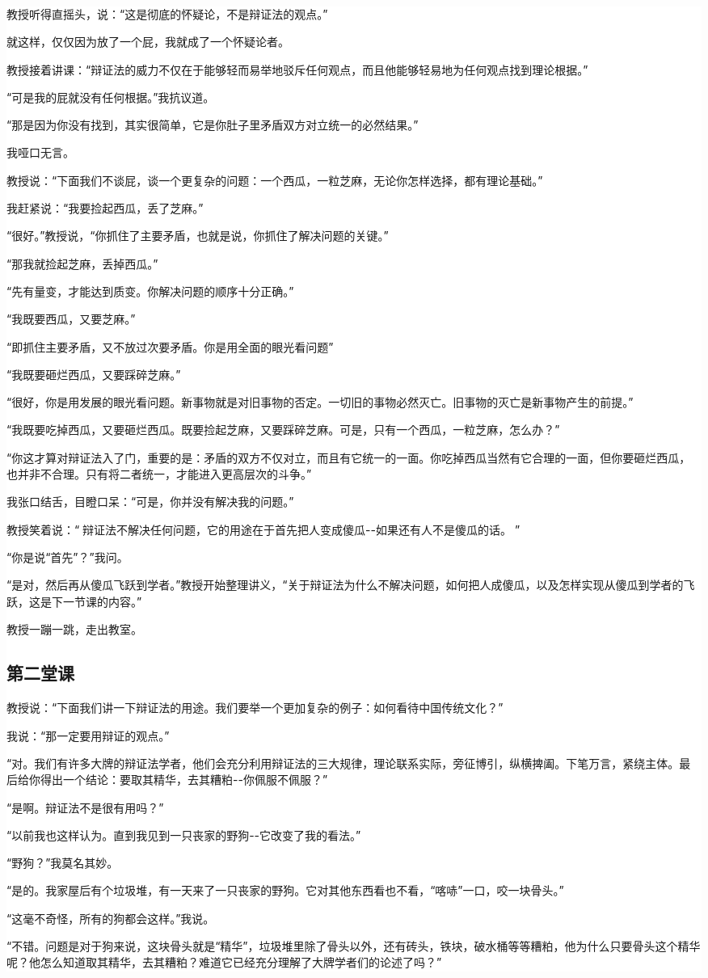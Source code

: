 教授听得直摇头，说：“这是彻底的怀疑论，不是辩证法的观点。”

就这样，仅仅因为放了一个屁，我就成了一个怀疑论者。

教授接着讲课：“辩证法的威力不仅在于能够轻而易举地驳斥任何观点，而且他能够轻易地为任何观点找到理论根据。”

“可是我的屁就没有任何根据。”我抗议道。

“那是因为你没有找到，其实很简单，它是你肚子里矛盾双方对立统一的必然结果。”

我哑口无言。

教授说：“下面我们不谈屁，谈一个更复杂的问题：一个西瓜，一粒芝麻，无论你怎样选择，都有理论基础。”

我赶紧说：“我要捡起西瓜，丢了芝麻。”

“很好。”教授说，“你抓住了主要矛盾，也就是说，你抓住了解决问题的关键。”

“那我就捡起芝麻，丢掉西瓜。”

“先有量变，才能达到质变。你解决问题的顺序十分正确。”

“我既要西瓜，又要芝麻。”

“即抓住主要矛盾，又不放过次要矛盾。你是用全面的眼光看问题”

“我既要砸烂西瓜，又要踩碎芝麻。”

“很好，你是用发展的眼光看问题。新事物就是对旧事物的否定。一切旧的事物必然灭亡。旧事物的灭亡是新事物产生的前提。”

“我既要吃掉西瓜，又要砸烂西瓜。既要捡起芝麻，又要踩碎芝麻。可是，只有一个西瓜，一粒芝麻，怎么办？”

“你这才算对辩证法入了门，重要的是：矛盾的双方不仅对立，而且有它统一的一面。你吃掉西瓜当然有它合理的一面，但你要砸烂西瓜，也并非不合理。只有将二者统一，才能进入更高层次的斗争。”

我张口结舌，目瞪口呆：“可是，你并没有解决我的问题。”

教授笑着说：“ 辩证法不解决任何问题，它的用途在于首先把人变成傻瓜--如果还有人不是傻瓜的话。 ”

“你是说“首先”？”我问。

“是对，然后再从傻瓜飞跃到学者。”教授开始整理讲义，“关于辩证法为什么不解决问题，如何把人成傻瓜，以及怎样实现从傻瓜到学者的飞跃，这是下一节课的内容。”

教授一蹦一跳，走出教室。

## 第二堂课
教授说：“下面我们讲一下辩证法的用途。我们要举一个更加复杂的例子：如何看待中国传统文化？”

我说：“那一定要用辩证的观点。”

“对。我们有许多大牌的辩证法学者，他们会充分利用辩证法的三大规律，理论联系实际，旁征博引，纵横捭阖。下笔万言，紧绕主体。最后给你得出一个结论：要取其精华，去其糟粕--你佩服不佩服？”

“是啊。辩证法不是很有用吗？”

“以前我也这样认为。直到我见到一只丧家的野狗--它改变了我的看法。”

“野狗？”我莫名其妙。

“是的。我家屋后有个垃圾堆，有一天来了一只丧家的野狗。它对其他东西看也不看，“喀哧”一口，咬一块骨头。”

“这毫不奇怪，所有的狗都会这样。”我说。

“不错。问题是对于狗来说，这块骨头就是“精华”，垃圾堆里除了骨头以外，还有砖头，铁块，破水桶等等糟粕，他为什么只要骨头这个精华呢？他怎么知道取其精华，去其糟粕？难道它已经充分理解了大牌学者们的论述了吗？”
